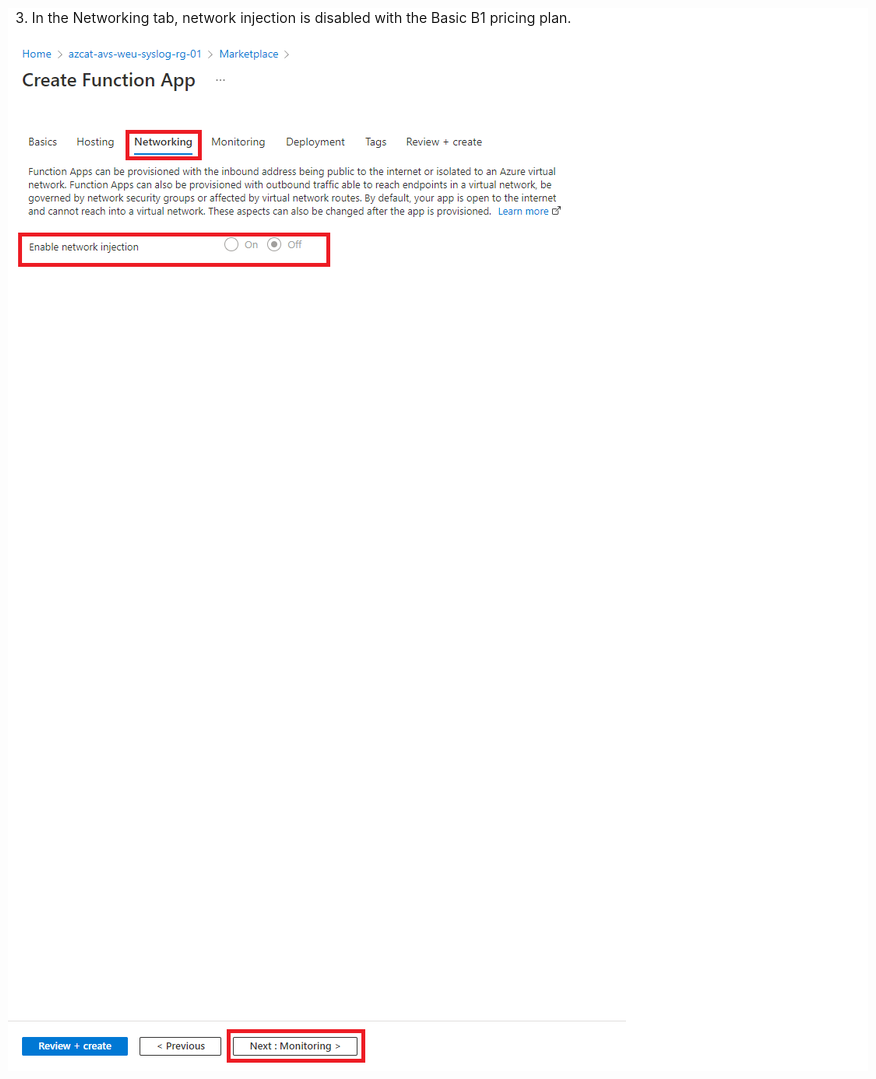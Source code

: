 3.  In the Networking tab, network injection is disabled with the Basic
    B1 pricing plan.

![](./media/image14.png)
